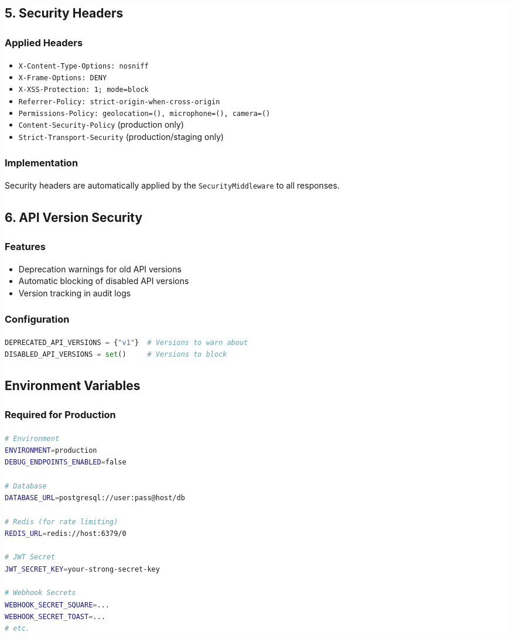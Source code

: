 ## 5. Security Headers

### Applied Headers
- `X-Content-Type-Options: nosniff`
- `X-Frame-Options: DENY`
- `X-XSS-Protection: 1; mode=block`
- `Referrer-Policy: strict-origin-when-cross-origin`
- `Permissions-Policy: geolocation=(), microphone=(), camera=()`
- `Content-Security-Policy` (production only)
- `Strict-Transport-Security` (production/staging only)

### Implementation
Security headers are automatically applied by the `SecurityMiddleware` to all responses.

## 6. API Version Security

### Features
- Deprecation warnings for old API versions
- Automatic blocking of disabled API versions
- Version tracking in audit logs

### Configuration
```python
DEPRECATED_API_VERSIONS = {"v1"}  # Versions to warn about
DISABLED_API_VERSIONS = set()     # Versions to block
```

## Environment Variables

### Required for Production
```bash
# Environment
ENVIRONMENT=production
DEBUG_ENDPOINTS_ENABLED=false

# Database
DATABASE_URL=postgresql://user:pass@host/db

# Redis (for rate limiting)
REDIS_URL=redis://host:6379/0

# JWT Secret
JWT_SECRET_KEY=your-strong-secret-key

# Webhook Secrets
WEBHOOK_SECRET_SQUARE=...
WEBHOOK_SECRET_TOAST=...
# etc.
```

